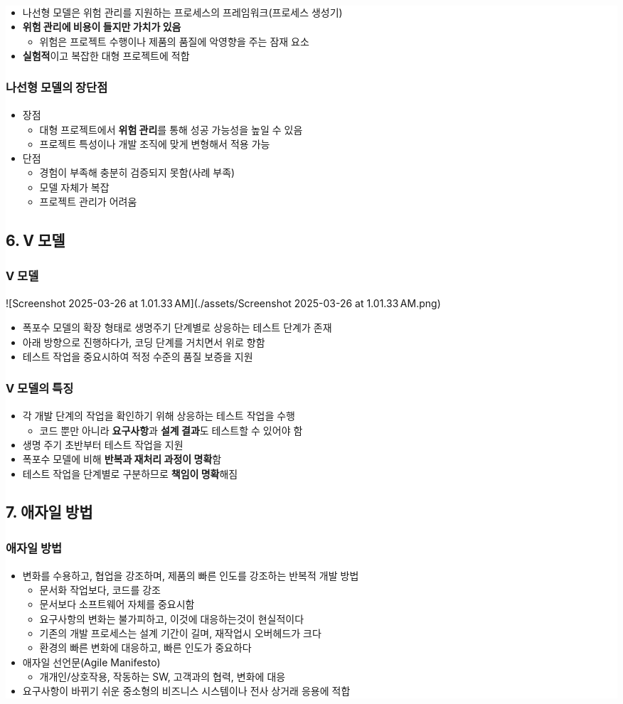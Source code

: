 - 나선형 모델은 위험 관리를 지원하는 프로세스의 프레임워크(프로세스 생성기)
- **위험 관리에 비용이 들지만 가치가 있음**
  - 위험은 프로젝트 수행이나 제품의 품질에 악영향을 주는 잠재 요소
- **실험적**이고 복잡한 대형 프로젝트에 적합



### 나선형 모델의 장단점

- 장점
  - 대형 프로젝트에서 **위험 관리**를 통해 성공 가능성을 높일 수 있음
  - 프로젝트 특성이나 개발 조직에 맞게 변형해서 적용 가능
- 단점
  - 경험이 부족해 충분히 검증되지 못함(사례 부족)
  - 모델 자체가 복잡
  - 프로젝트 관리가 어려움



## 6. V 모델

### V 모델

![Screenshot 2025-03-26 at 1.01.33 AM](./assets/Screenshot 2025-03-26 at 1.01.33 AM.png)

- 폭포수 모델의 확장 형태로 생명주기 단계별로 상응하는 테스트 단계가 존재
- 아래 방향으로 진행하다가, 코딩 단계를 거치면서 위로 향함
- 테스트 작업을 중요시하여 적정 수준의 품질 보증을 지원



### V 모델의 특징

- 각 개발 단계의 작업을 확인하기 위해 상응하는 테스트 작업을 수행
  - 코드 뿐만 아니라 **요구사항**과 **설계 결과**도 테스트할 수 있어야 함
- 생명 주기 초반부터 테스트 작업을 지원
- 폭포수 모델에 비해 **반복과 재처리 과정이 명확**함
- 테스트 작업을 단계별로 구분하므로 **책임이 명확**해짐



## 7. 애자일 방법

### 애자일 방법

- 변화를 수용하고, 협업을 강조하며, 제품의 빠른 인도를 강조하는 반복적 개발 방법
  - 문서화 작업보다, 코드를 강조
  - 문서보다 소프트웨어 자체를 중요시함
  - 요구사항의 변화는 불가피하고, 이것에 대응하는것이 현실적이다
  - 기존의 개발 프로세스는 설계 기간이 길며, 재작업시 오버헤드가 크다
  - 환경의 빠른 변화에 대응하고, 빠른 인도가 중요하다
- 애자일 선언문(Agile Manifesto)
  - 개개인/상호작용, 작동하는 SW, 고객과의 협력, 변화에 대응
- 요구사항이 바뀌기 쉬운 중소형의 비즈니스 시스템이나 전사 상거래 응용에 적합

